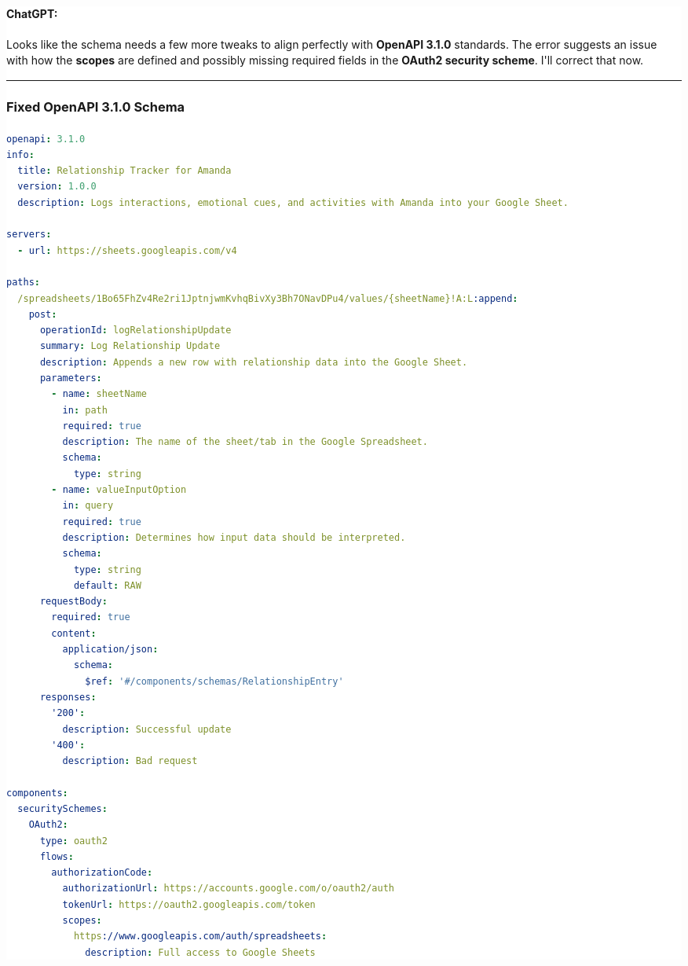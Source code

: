 #### ChatGPT:
Looks like the schema needs a few more tweaks to align perfectly with **OpenAPI 3.1.0** standards. The error suggests an issue with how the **scopes** are defined and possibly missing required fields in the **OAuth2 security scheme**. I'll correct that now.

---

### **Fixed OpenAPI 3.1.0 Schema**

```yaml
openapi: 3.1.0
info:
  title: Relationship Tracker for Amanda
  version: 1.0.0
  description: Logs interactions, emotional cues, and activities with Amanda into your Google Sheet.

servers:
  - url: https://sheets.googleapis.com/v4

paths:
  /spreadsheets/1Bo65FhZv4Re2ri1JptnjwmKvhqBivXy3Bh7ONavDPu4/values/{sheetName}!A:L:append:
    post:
      operationId: logRelationshipUpdate
      summary: Log Relationship Update
      description: Appends a new row with relationship data into the Google Sheet.
      parameters:
        - name: sheetName
          in: path
          required: true
          description: The name of the sheet/tab in the Google Spreadsheet.
          schema:
            type: string
        - name: valueInputOption
          in: query
          required: true
          description: Determines how input data should be interpreted.
          schema:
            type: string
            default: RAW
      requestBody:
        required: true
        content:
          application/json:
            schema:
              $ref: '#/components/schemas/RelationshipEntry'
      responses:
        '200':
          description: Successful update
        '400':
          description: Bad request

components:
  securitySchemes:
    OAuth2:
      type: oauth2
      flows:
        authorizationCode:
          authorizationUrl: https://accounts.google.com/o/oauth2/auth
          tokenUrl: https://oauth2.googleapis.com/token
          scopes:
            https://www.googleapis.com/auth/spreadsheets:
              description: Full access to Google Sheets

```
